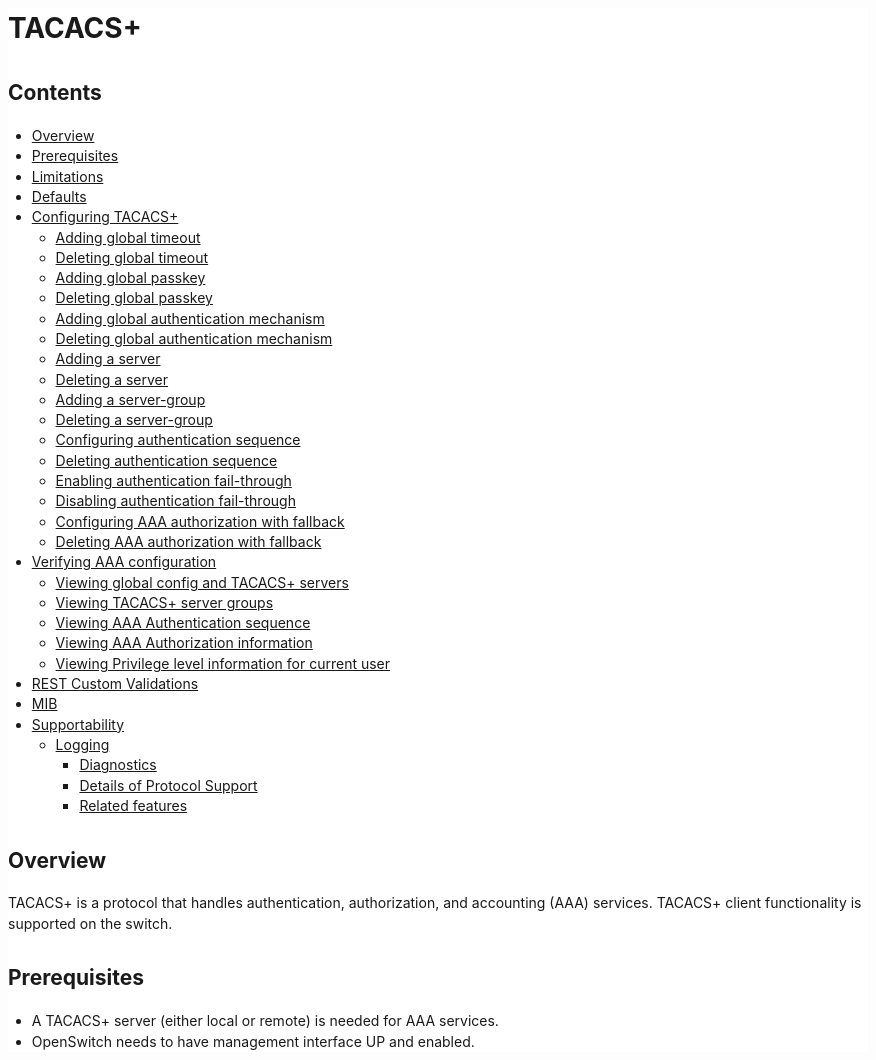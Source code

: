 # TACACS+

## Contents

- [Overview](#overview)
- [Prerequisites](#prerequisites)
- [Limitations](#limitations)
- [Defaults](#defaults)
- [Configuring TACACS+](#configuring-tacacs)
  - [Adding global timeout](#adding-global-timeout)
  - [Deleting global timeout](#deleting-global-timeout)
  - [Adding global passkey](#adding-global-passkey)
  - [Deleting global passkey](#deleting-global-passkey)
  - [Adding global authentication mechanism](#adding-global-authentication-mechanism)
  - [Deleting global authentication mechanism](#deleting-global-authentication-mechanism)
  - [Adding a server](#adding-a-server)
  - [Deleting a server](#deleting-a-server)
  - [Adding a server-group](#adding-a-server-group)
  - [Deleting a server-group](#deleting-a-server-group)
  - [Configuring authentication sequence](#configuring-authentication-sequence)
  - [Deleting authentication sequence](#deleting-authentication-sequence)
  - [Enabling authentication fail-through](#enabling-authentication-fail-through)
  - [Disabling authentication fail-through](#disabling-authentication-fail-through)
  - [Configuring AAA authorization with fallback](#configuring-aaa-authorization-with-fallback)
  - [Deleting AAA authorization with fallback](#deleting-aaa-authorization-with-fallback)
- [Verifying AAA configuration](#verifying-aaa-configuration)
  - [Viewing global config and TACACS+ servers](#viewing-global-config-and-tacacs-servers)
  - [Viewing TACACS+ server groups](#viewing-tacacs-server-groups)
  - [Viewing AAA Authentication sequence](#viewing-aaa-authentication-sequence)
  - [Viewing AAA Authorization information](#viewing-aaa-authorization-information)
  - [Viewing Privilege level information for current user](#viewing-privilege-level-information-for-current-user)
- [REST Custom Validations](#rest-custom-validations)
- [MIB](#mib)
- [Supportability](#supportability)
  - [Logging](#logging)
    - [Diagnostics](#diagnostics)
    - [Details of Protocol Support](#details-of-protocol-support)
    - [Related features](#related-features)

## Overview
TACACS+ is a protocol that handles authentication, authorization, and accounting (AAA) services.
TACACS+ client functionality is supported on the switch.

## Prerequisites
- A TACACS+ server (either local or remote) is needed for AAA services.
- OpenSwitch needs to have management interface UP and enabled.
